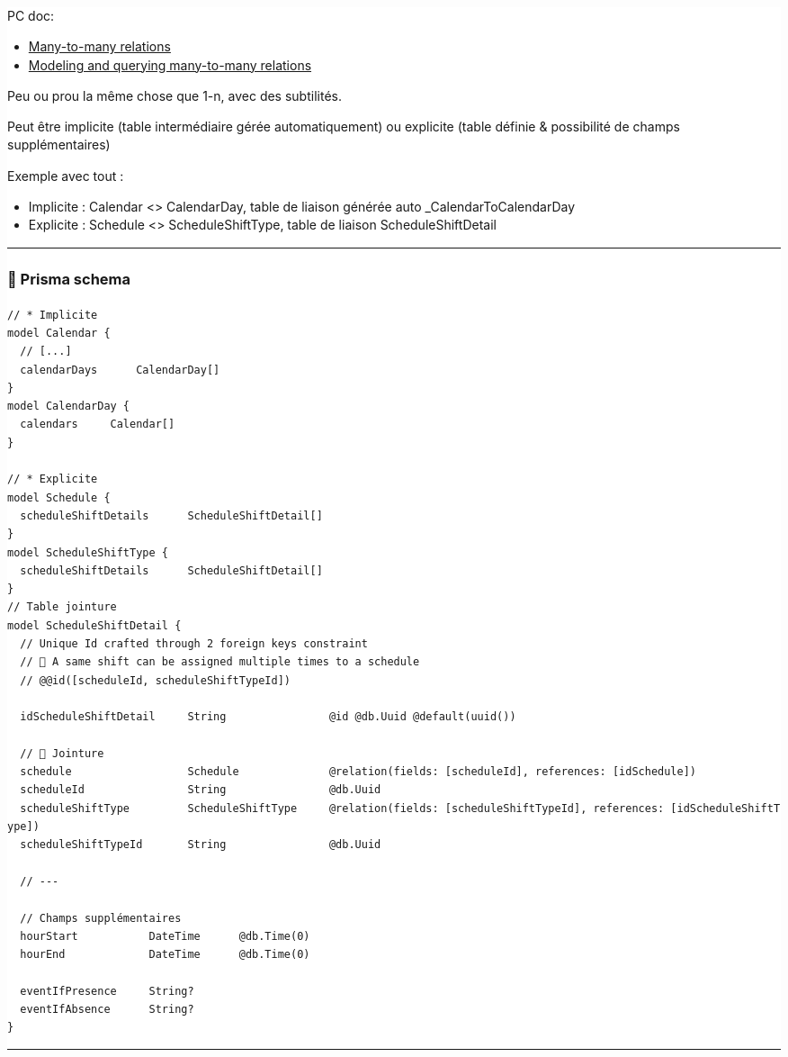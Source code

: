 PC doc:

- [Many-to-many relations](https://www.prisma.io/docs/orm/prisma-schema/data-model/relations/many-to-many-relations)
- [Modeling and querying many-to-many relations](https://www.prisma.io/docs/orm/more/help-and-troubleshooting/help-articles/working-with-many-to-many-relations)

Peu ou prou la même chose que 1-n, avec des subtilités.

Peut être implicite (table intermédiaire gérée automatiquement) ou explicite (table définie & possibilité de champs supplémentaires)

Exemple avec tout :

- Implicite : Calendar <> CalendarDay, table de liaison générée auto _CalendarToCalendarDay
- Explicite : Schedule <> ScheduleShiftType, table de liaison ScheduleShiftDetail

---

### 💾 Prisma schema

```prisma
// * Implicite
model Calendar {
  // [...]
  calendarDays      CalendarDay[]
}
model CalendarDay {
  calendars     Calendar[]
}

// * Explicite
model Schedule {
  scheduleShiftDetails      ScheduleShiftDetail[]
}
model ScheduleShiftType {
  scheduleShiftDetails      ScheduleShiftDetail[]
}
// Table jointure
model ScheduleShiftDetail {
  // Unique Id crafted through 2 foreign keys constraint
  // 🛑 A same shift can be assigned multiple times to a schedule
  // @@id([scheduleId, scheduleShiftTypeId])

  idScheduleShiftDetail     String                @id @db.Uuid @default(uuid())
  
  // 🔗 Jointure
  schedule                  Schedule              @relation(fields: [scheduleId], references: [idSchedule])
  scheduleId                String                @db.Uuid
  scheduleShiftType         ScheduleShiftType     @relation(fields: [scheduleShiftTypeId], references: [idScheduleShiftType])
  scheduleShiftTypeId       String                @db.Uuid

  // ---

  // Champs supplémentaires
  hourStart           DateTime      @db.Time(0)
  hourEnd             DateTime      @db.Time(0)

  eventIfPresence     String?
  eventIfAbsence      String?
}
```

---
